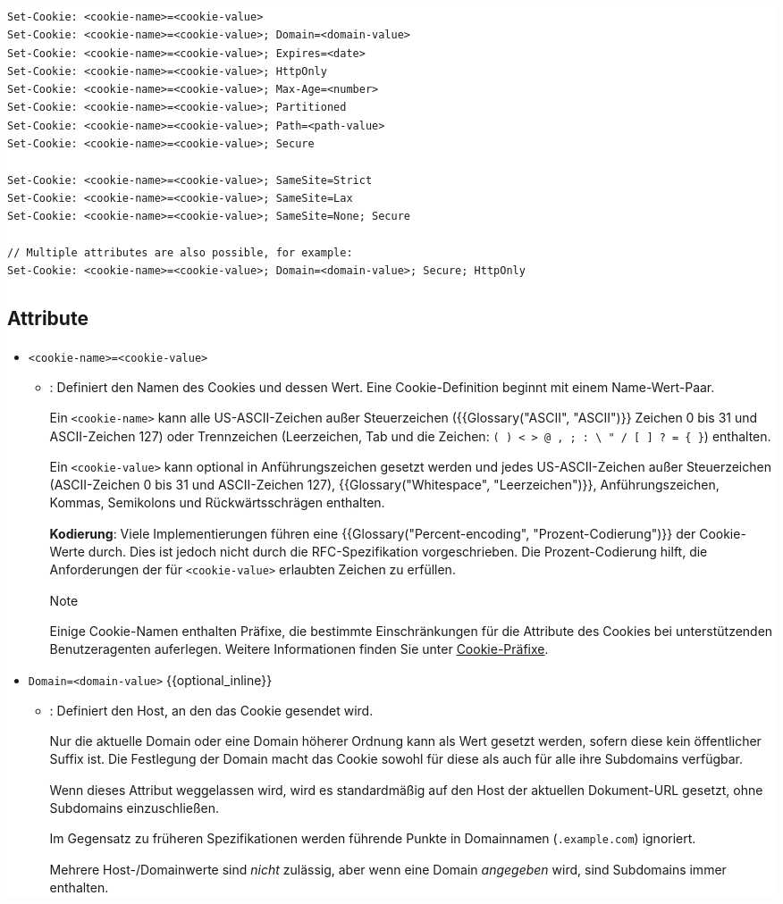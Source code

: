 ```http
Set-Cookie: <cookie-name>=<cookie-value>
Set-Cookie: <cookie-name>=<cookie-value>; Domain=<domain-value>
Set-Cookie: <cookie-name>=<cookie-value>; Expires=<date>
Set-Cookie: <cookie-name>=<cookie-value>; HttpOnly
Set-Cookie: <cookie-name>=<cookie-value>; Max-Age=<number>
Set-Cookie: <cookie-name>=<cookie-value>; Partitioned
Set-Cookie: <cookie-name>=<cookie-value>; Path=<path-value>
Set-Cookie: <cookie-name>=<cookie-value>; Secure

Set-Cookie: <cookie-name>=<cookie-value>; SameSite=Strict
Set-Cookie: <cookie-name>=<cookie-value>; SameSite=Lax
Set-Cookie: <cookie-name>=<cookie-value>; SameSite=None; Secure

// Multiple attributes are also possible, for example:
Set-Cookie: <cookie-name>=<cookie-value>; Domain=<domain-value>; Secure; HttpOnly
```

## Attribute

- `<cookie-name>=<cookie-value>`
  - : Definiert den Namen des Cookies und dessen Wert.
    Eine Cookie-Definition beginnt mit einem Name-Wert-Paar.

    Ein `<cookie-name>` kann alle US-ASCII-Zeichen außer Steuerzeichen ({{Glossary("ASCII", "ASCII")}} Zeichen 0 bis 31 und ASCII-Zeichen 127) oder Trennzeichen (Leerzeichen, Tab und die Zeichen: `( ) < > @ , ; : \ " / [ ] ? = { }`) enthalten.

    Ein `<cookie-value>` kann optional in Anführungszeichen gesetzt werden und jedes US-ASCII-Zeichen außer Steuerzeichen (ASCII-Zeichen 0 bis 31 und ASCII-Zeichen 127), {{Glossary("Whitespace", "Leerzeichen")}}, Anführungszeichen, Kommas, Semikolons und Rückwärtsschrägen enthalten.

    **Kodierung**: Viele Implementierungen führen eine {{Glossary("Percent-encoding", "Prozent-Codierung")}} der Cookie-Werte durch. Dies ist jedoch nicht durch die RFC-Spezifikation vorgeschrieben. Die Prozent-Codierung hilft, die Anforderungen der für `<cookie-value>` erlaubten Zeichen zu erfüllen.

    > [!NOTE]
    > Einige Cookie-Namen enthalten Präfixe, die bestimmte Einschränkungen für die Attribute des Cookies bei unterstützenden Benutzeragenten auferlegen. Weitere Informationen finden Sie unter [Cookie-Präfixe](#cookie-präfixe).

- `Domain=<domain-value>` {{optional_inline}}
  - : Definiert den Host, an den das Cookie gesendet wird.

    Nur die aktuelle Domain oder eine Domain höherer Ordnung kann als Wert gesetzt werden, sofern diese kein öffentlicher Suffix ist. Die Festlegung der Domain macht das Cookie sowohl für diese als auch für alle ihre Subdomains verfügbar.

    Wenn dieses Attribut weggelassen wird, wird es standardmäßig auf den Host der aktuellen Dokument-URL gesetzt, ohne Subdomains einzuschließen.

    Im Gegensatz zu früheren Spezifikationen werden führende Punkte in Domainnamen (`.example.com`) ignoriert.

    Mehrere Host-/Domainwerte sind _nicht_ zulässig, aber wenn eine Domain _angegeben_ wird, sind Subdomains immer enthalten.
